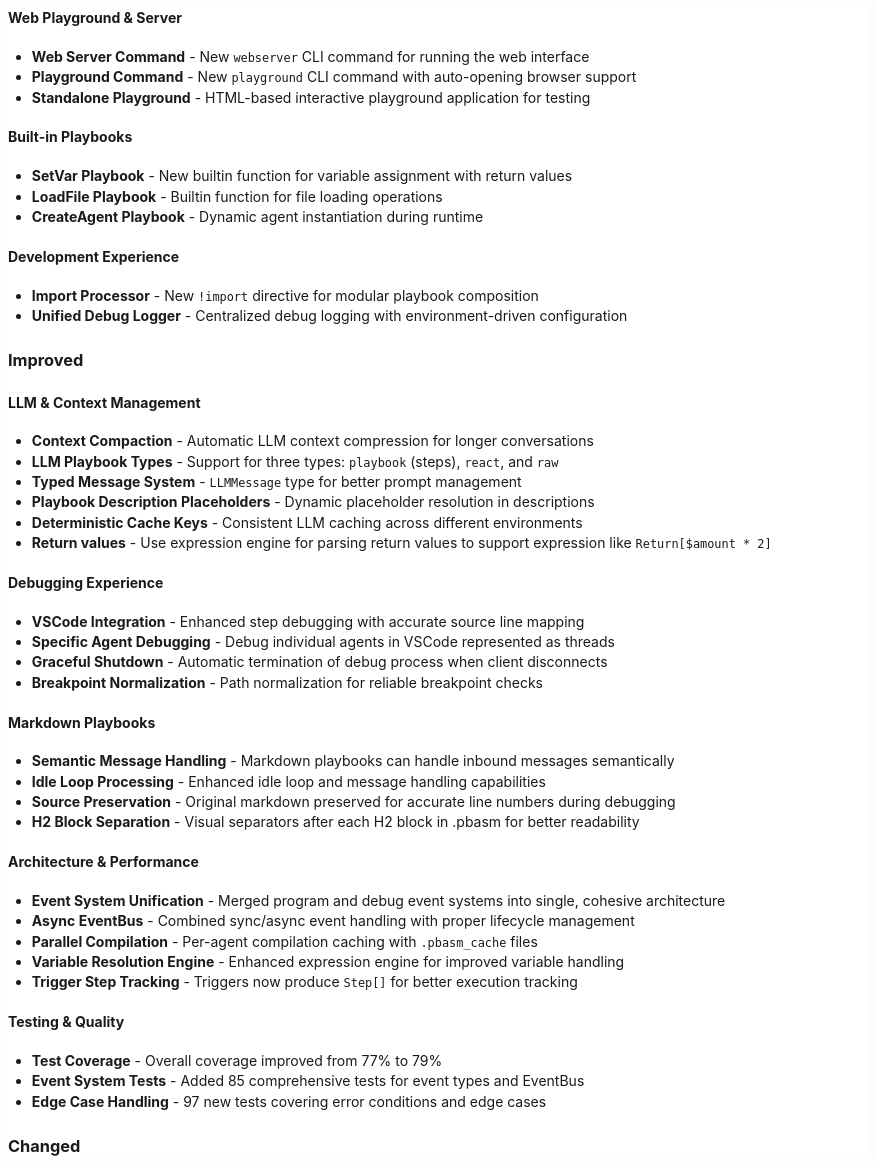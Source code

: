 #### Web Playground & Server
- **Web Server Command** - New `webserver` CLI command for running the web interface
- **Playground Command** - New `playground` CLI command with auto-opening browser support
- **Standalone Playground** - HTML-based interactive playground application for testing

#### Built-in Playbooks
- **SetVar Playbook** - New builtin function for variable assignment with return values
- **LoadFile Playbook** - Builtin function for file loading operations
- **CreateAgent Playbook** - Dynamic agent instantiation during runtime

#### Development Experience
- **Import Processor** - New `!import` directive for modular playbook composition
- **Unified Debug Logger** - Centralized debug logging with environment-driven configuration

### Improved

#### LLM & Context Management
- **Context Compaction** - Automatic LLM context compression for longer conversations
- **LLM Playbook Types** - Support for three types: `playbook` (steps), `react`, and `raw`
- **Typed Message System** - `LLMMessage` type for better prompt management
- **Playbook Description Placeholders** - Dynamic placeholder resolution in descriptions
- **Deterministic Cache Keys** - Consistent LLM caching across different environments
- **Return values** - Use expression engine for parsing return values to support expression like `Return[$amount * 2]`

#### Debugging Experience
- **VSCode Integration** - Enhanced step debugging with accurate source line mapping
- **Specific Agent Debugging** - Debug individual agents in VSCode represented as threads
- **Graceful Shutdown** - Automatic termination of debug process when client disconnects
- **Breakpoint Normalization** - Path normalization for reliable breakpoint checks

#### Markdown Playbooks
- **Semantic Message Handling** - Markdown playbooks can handle inbound messages semantically
- **Idle Loop Processing** - Enhanced idle loop and message handling capabilities
- **Source Preservation** - Original markdown preserved for accurate line numbers during debugging
- **H2 Block Separation** - Visual separators after each H2 block in .pbasm for better readability

#### Architecture & Performance
- **Event System Unification** - Merged program and debug event systems into single, cohesive architecture
- **Async EventBus** - Combined sync/async event handling with proper lifecycle management
- **Parallel Compilation** - Per-agent compilation caching with `.pbasm_cache` files
- **Variable Resolution Engine** - Enhanced expression engine for improved variable handling
- **Trigger Step Tracking** - Triggers now produce `Step[]` for better execution tracking

#### Testing & Quality
- **Test Coverage** - Overall coverage improved from 77% to 79%
- **Event System Tests** - Added 85 comprehensive tests for event types and EventBus
- **Edge Case Handling** - 97 new tests covering error conditions and edge cases

### Changed
